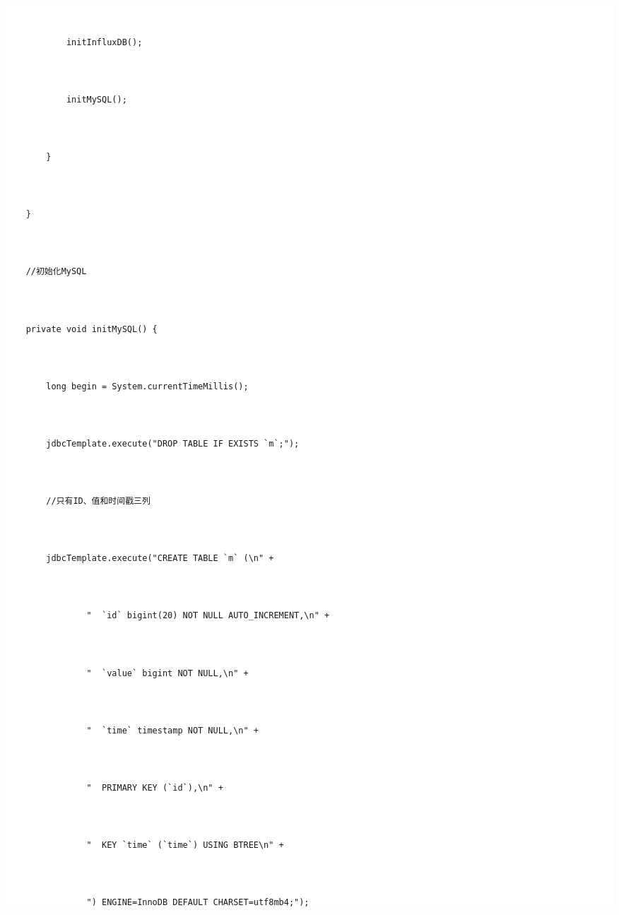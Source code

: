 ```


            initInfluxDB();



            initMySQL();



        }



    }



    //初始化MySQL



    private void initMySQL() {



        long begin = System.currentTimeMillis();



        jdbcTemplate.execute("DROP TABLE IF EXISTS `m`;");



        //只有ID、值和时间戳三列



        jdbcTemplate.execute("CREATE TABLE `m` (\n" +



                "  `id` bigint(20) NOT NULL AUTO_INCREMENT,\n" +



                "  `value` bigint NOT NULL,\n" +



                "  `time` timestamp NOT NULL,\n" +



                "  PRIMARY KEY (`id`),\n" +



                "  KEY `time` (`time`) USING BTREE\n" +



                ") ENGINE=InnoDB DEFAULT CHARSET=utf8mb4;");
```